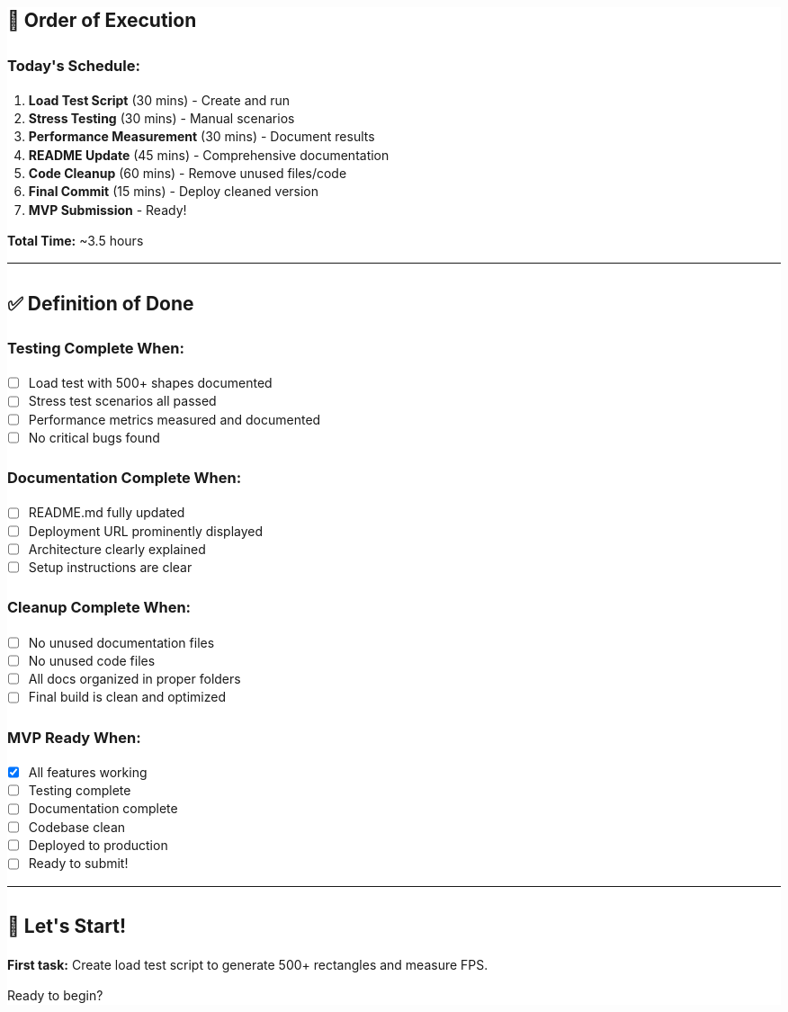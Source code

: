 
## 🎯 Order of Execution

### Today's Schedule:
1. **Load Test Script** (30 mins) - Create and run
2. **Stress Testing** (30 mins) - Manual scenarios
3. **Performance Measurement** (30 mins) - Document results
4. **README Update** (45 mins) - Comprehensive documentation
5. **Code Cleanup** (60 mins) - Remove unused files/code
6. **Final Commit** (15 mins) - Deploy cleaned version
7. **MVP Submission** - Ready!

**Total Time:** ~3.5 hours

---

## ✅ Definition of Done

### Testing Complete When:
- [ ] Load test with 500+ shapes documented
- [ ] Stress test scenarios all passed
- [ ] Performance metrics measured and documented
- [ ] No critical bugs found

### Documentation Complete When:
- [ ] README.md fully updated
- [ ] Deployment URL prominently displayed
- [ ] Architecture clearly explained
- [ ] Setup instructions are clear

### Cleanup Complete When:
- [ ] No unused documentation files
- [ ] No unused code files
- [ ] All docs organized in proper folders
- [ ] Final build is clean and optimized

### MVP Ready When:
- [x] All features working
- [ ] Testing complete
- [ ] Documentation complete
- [ ] Codebase clean
- [ ] Deployed to production
- [ ] Ready to submit!

---

## 🚀 Let's Start!

**First task:** Create load test script to generate 500+ rectangles and measure FPS.

Ready to begin?

